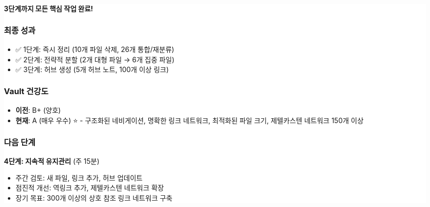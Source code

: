 **3단계까지 모든 핵심 작업 완료!**

### 최종 성과
- ✅ 1단계: 즉시 정리 (10개 파일 삭제, 26개 통합/재분류)
- ✅ 2단계: 전략적 분할 (2개 대형 파일 → 6개 집중 파일)
- ✅ 3단계: 허브 생성 (5개 허브 노트, 100개 이상 링크)

### Vault 건강도
- **이전**: B+ (양호)
- **현재**: A (매우 우수) ⭐ - 구조화된 네비게이션, 명확한 링크 네트워크, 최적화된 파일 크기, 제텔카스텐 네트워크 150개 이상

### 다음 단계
**4단계: 지속적 유지관리** (주 15분)
- 주간 검토: 새 파일, 링크 추가, 허브 업데이트
- 점진적 개선: 역링크 추가, 제텔카스텐 네트워크 확장
- 장기 목표: 300개 이상의 상호 참조 링크 네트워크 구축
